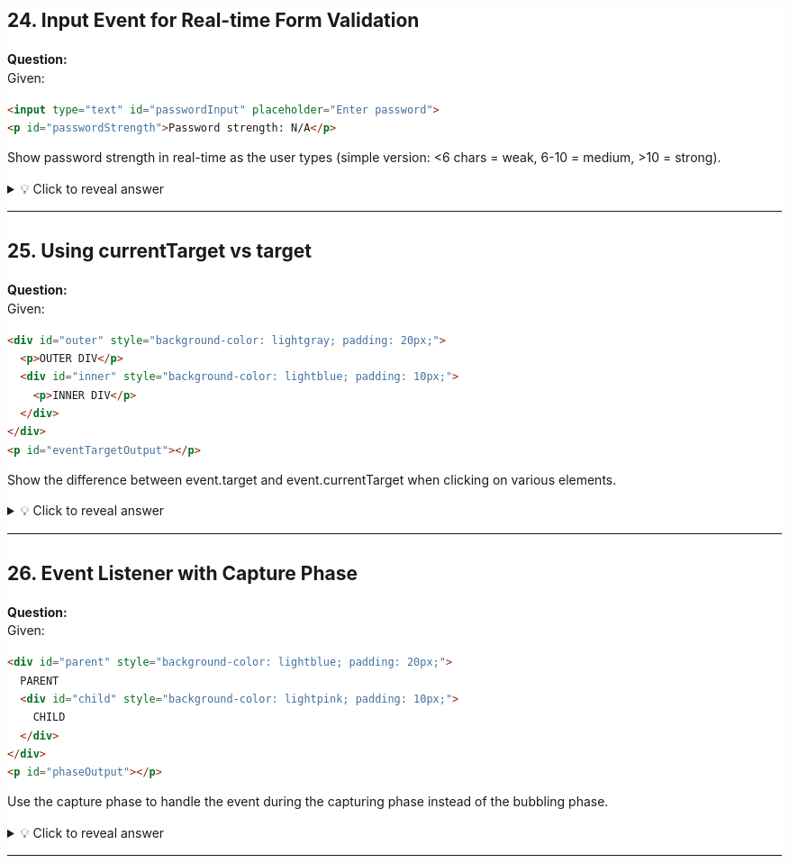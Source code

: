## 24. Input Event for Real-time Form Validation

**Question:**  
Given:

```html
<input type="text" id="passwordInput" placeholder="Enter password">
<p id="passwordStrength">Password strength: N/A</p>
```

Show password strength in real-time as the user types (simple version: <6 chars = weak, 6-10 = medium, >10 = strong).

<details><summary>💡 Click to reveal answer</summary></details>

---

## 25. Using currentTarget vs target

**Question:**  
Given:

```html
<div id="outer" style="background-color: lightgray; padding: 20px;">
  <p>OUTER DIV</p>
  <div id="inner" style="background-color: lightblue; padding: 10px;">
    <p>INNER DIV</p>
  </div>
</div>
<p id="eventTargetOutput"></p>
```

Show the difference between event.target and event.currentTarget when clicking on various elements.

<details><summary>💡 Click to reveal answer</summary></details>

---

## 26. Event Listener with Capture Phase

**Question:**  
Given:

```html
<div id="parent" style="background-color: lightblue; padding: 20px;">
  PARENT
  <div id="child" style="background-color: lightpink; padding: 10px;">
    CHILD
  </div>
</div>
<p id="phaseOutput"></p>
```

Use the capture phase to handle the event during the capturing phase instead of the bubbling phase.

<details><summary>💡 Click to reveal answer</summary></details>

---